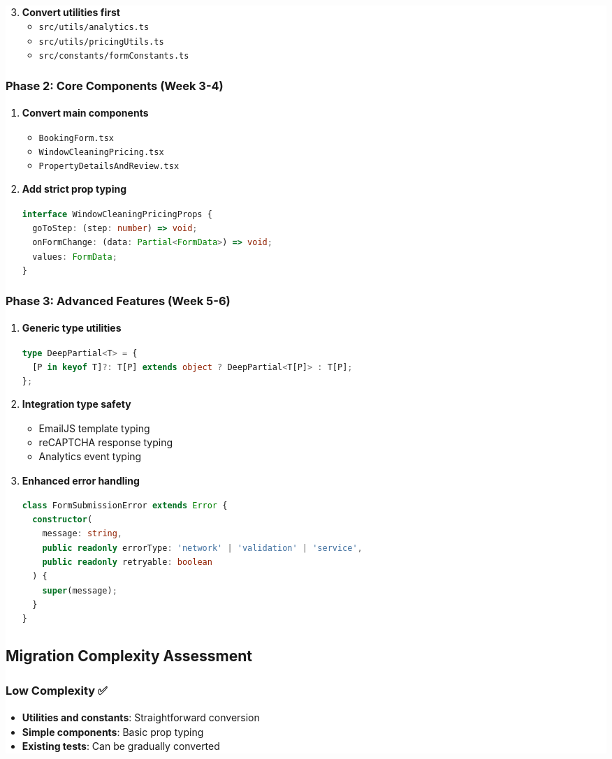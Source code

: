 3. **Convert utilities first**
   - `src/utils/analytics.ts`
   - `src/utils/pricingUtils.ts`
   - `src/constants/formConstants.ts`

### Phase 2: Core Components (Week 3-4)
1. **Convert main components**
   - `BookingForm.tsx`
   - `WindowCleaningPricing.tsx`
   - `PropertyDetailsAndReview.tsx`

2. **Add strict prop typing**
   ```typescript
   interface WindowCleaningPricingProps {
     goToStep: (step: number) => void;
     onFormChange: (data: Partial<FormData>) => void;
     values: FormData;
   }
   ```

### Phase 3: Advanced Features (Week 5-6)
1. **Generic type utilities**
   ```typescript
   type DeepPartial<T> = {
     [P in keyof T]?: T[P] extends object ? DeepPartial<T[P]> : T[P];
   };
   ```

2. **Integration type safety**
   - EmailJS template typing
   - reCAPTCHA response typing
   - Analytics event typing

3. **Enhanced error handling**
   ```typescript
   class FormSubmissionError extends Error {
     constructor(
       message: string,
       public readonly errorType: 'network' | 'validation' | 'service',
       public readonly retryable: boolean
     ) {
       super(message);
     }
   }
   ```

## Migration Complexity Assessment

### Low Complexity ✅
- **Utilities and constants**: Straightforward conversion
- **Simple components**: Basic prop typing
- **Existing tests**: Can be gradually converted
